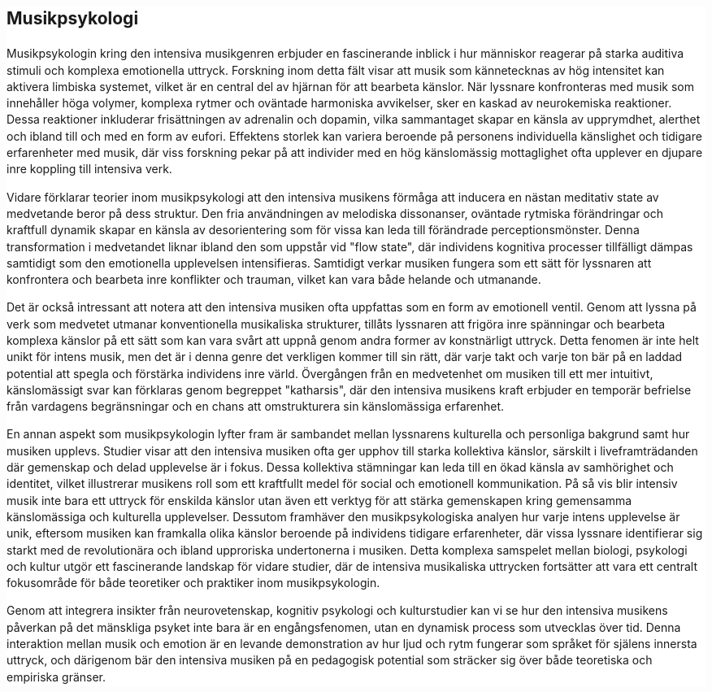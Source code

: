 
## Musikpsykologi

Musikpsykologin kring den intensiva musikgenren erbjuder en fascinerande inblick i hur människor reagerar på starka auditiva stimuli och komplexa emotionella uttryck. Forskning inom detta fält visar att musik som kännetecknas av hög intensitet kan aktivera limbiska systemet, vilket är en central del av hjärnan för att bearbeta känslor. När lyssnare konfronteras med musik som innehåller höga volymer, komplexa rytmer och oväntade harmoniska avvikelser, sker en kaskad av neurokemiska reaktioner. Dessa reaktioner inkluderar frisättningen av adrenalin och dopamin, vilka sammantaget skapar en känsla av upprymdhet, alerthet och ibland till och med en form av eufori. Effektens storlek kan variera beroende på personens individuella känslighet och tidigare erfarenheter med musik, där viss forskning pekar på att individer med en hög känslomässig mottaglighet ofta upplever en djupare inre koppling till intensiva verk.

Vidare förklarar teorier inom musikpsykologi att den intensiva musikens förmåga att inducera en nästan meditativ state av medvetande beror på dess struktur. Den fria användningen av melodiska dissonanser, oväntade rytmiska förändringar och kraftfull dynamik skapar en känsla av desorientering som för vissa kan leda till förändrade perceptionsmönster. Denna transformation i medvetandet liknar ibland den som uppstår vid "flow state", där individens kognitiva processer tillfälligt dämpas samtidigt som den emotionella upplevelsen intensifieras. Samtidigt verkar musiken fungera som ett sätt för lyssnaren att konfrontera och bearbeta inre konflikter och trauman, vilket kan vara både helande och utmanande.

Det är också intressant att notera att den intensiva musiken ofta uppfattas som en form av emotionell ventil. Genom att lyssna på verk som medvetet utmanar konventionella musikaliska strukturer, tillåts lyssnaren att frigöra inre spänningar och bearbeta komplexa känslor på ett sätt som kan vara svårt att uppnå genom andra former av konstnärligt uttryck. Detta fenomen är inte helt unikt för intens musik, men det är i denna genre det verkligen kommer till sin rätt, där varje takt och varje ton bär på en laddad potential att spegla och förstärka individens inre värld. Övergången från en medvetenhet om musiken till ett mer intuitivt, känslomässigt svar kan förklaras genom begreppet "katharsis", där den intensiva musikens kraft erbjuder en temporär befrielse från vardagens begränsningar och en chans att omstrukturera sin känslomässiga erfarenhet.

En annan aspekt som musikpsykologin lyfter fram är sambandet mellan lyssnarens kulturella och personliga bakgrund samt hur musiken upplevs. Studier visar att den intensiva musiken ofta ger upphov till starka kollektiva känslor, särskilt i liveframträdanden där gemenskap och delad upplevelse är i fokus. Dessa kollektiva stämningar kan leda till en ökad känsla av samhörighet och identitet, vilket illustrerar musikens roll som ett kraftfullt medel för social och emotionell kommunikation. På så vis blir intensiv musik inte bara ett uttryck för enskilda känslor utan även ett verktyg för att stärka gemenskapen kring gemensamma känslomässiga och kulturella upplevelser. Dessutom framhäver den musikpsykologiska analyen hur varje intens upplevelse är unik, eftersom musiken kan framkalla olika känslor beroende på individens tidigare erfarenheter, där vissa lyssnare identifierar sig starkt med de revolutionära och ibland upproriska undertonerna i musiken. Detta komplexa samspelet mellan biologi, psykologi och kultur utgör ett fascinerande landskap för vidare studier, där de intensiva musikaliska uttrycken fortsätter att vara ett centralt fokusområde för både teoretiker och praktiker inom musikpsykologin.

Genom att integrera insikter från neurovetenskap, kognitiv psykologi och kulturstudier kan vi se hur den intensiva musikens påverkan på det mänskliga psyket inte bara är en engångsfenomen, utan en dynamisk process som utvecklas över tid. Denna interaktion mellan musik och emotion är en levande demonstration av hur ljud och rytm fungerar som språket för själens innersta uttryck, och därigenom bär den intensiva musiken på en pedagogisk potential som sträcker sig över både teoretiska och empiriska gränser.
